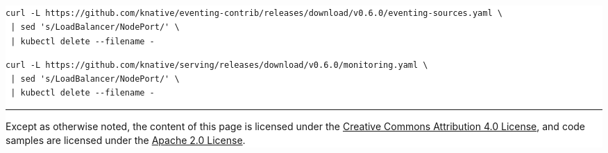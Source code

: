 ```shell
curl -L https://github.com/knative/eventing-contrib/releases/download/v0.6.0/eventing-sources.yaml \
 | sed 's/LoadBalancer/NodePort/' \
 | kubectl delete --filename -
```

```shell
curl -L https://github.com/knative/serving/releases/download/v0.6.0/monitoring.yaml \
 | sed 's/LoadBalancer/NodePort/' \
 | kubectl delete --filename -
```

---

Except as otherwise noted, the content of this page is licensed under the
[Creative Commons Attribution 4.0 License](https://creativecommons.org/licenses/by/4.0/),
and code samples are licensed under the
[Apache 2.0 License](https://www.apache.org/licenses/LICENSE-2.0).
